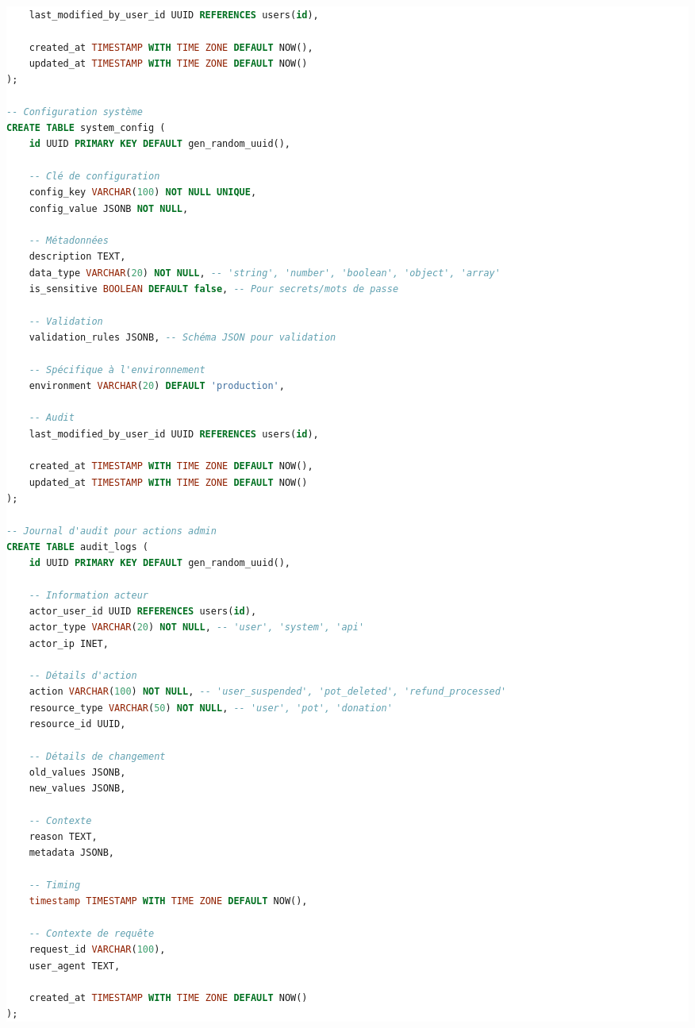 ```sql
    last_modified_by_user_id UUID REFERENCES users(id),
    
    created_at TIMESTAMP WITH TIME ZONE DEFAULT NOW(),
    updated_at TIMESTAMP WITH TIME ZONE DEFAULT NOW()
);

-- Configuration système
CREATE TABLE system_config (
    id UUID PRIMARY KEY DEFAULT gen_random_uuid(),
    
    -- Clé de configuration
    config_key VARCHAR(100) NOT NULL UNIQUE,
    config_value JSONB NOT NULL,
    
    -- Métadonnées
    description TEXT,
    data_type VARCHAR(20) NOT NULL, -- 'string', 'number', 'boolean', 'object', 'array'
    is_sensitive BOOLEAN DEFAULT false, -- Pour secrets/mots de passe
    
    -- Validation
    validation_rules JSONB, -- Schéma JSON pour validation
    
    -- Spécifique à l'environnement
    environment VARCHAR(20) DEFAULT 'production',
    
    -- Audit
    last_modified_by_user_id UUID REFERENCES users(id),
    
    created_at TIMESTAMP WITH TIME ZONE DEFAULT NOW(),
    updated_at TIMESTAMP WITH TIME ZONE DEFAULT NOW()
);

-- Journal d'audit pour actions admin
CREATE TABLE audit_logs (
    id UUID PRIMARY KEY DEFAULT gen_random_uuid(),
    
    -- Information acteur
    actor_user_id UUID REFERENCES users(id),
    actor_type VARCHAR(20) NOT NULL, -- 'user', 'system', 'api'
    actor_ip INET,
    
    -- Détails d'action
    action VARCHAR(100) NOT NULL, -- 'user_suspended', 'pot_deleted', 'refund_processed'
    resource_type VARCHAR(50) NOT NULL, -- 'user', 'pot', 'donation'
    resource_id UUID,
    
    -- Détails de changement
    old_values JSONB,
    new_values JSONB,
    
    -- Contexte
    reason TEXT,
    metadata JSONB,
    
    -- Timing
    timestamp TIMESTAMP WITH TIME ZONE DEFAULT NOW(),
    
    -- Contexte de requête
    request_id VARCHAR(100),
    user_agent TEXT,
    
    created_at TIMESTAMP WITH TIME ZONE DEFAULT NOW()
);
```